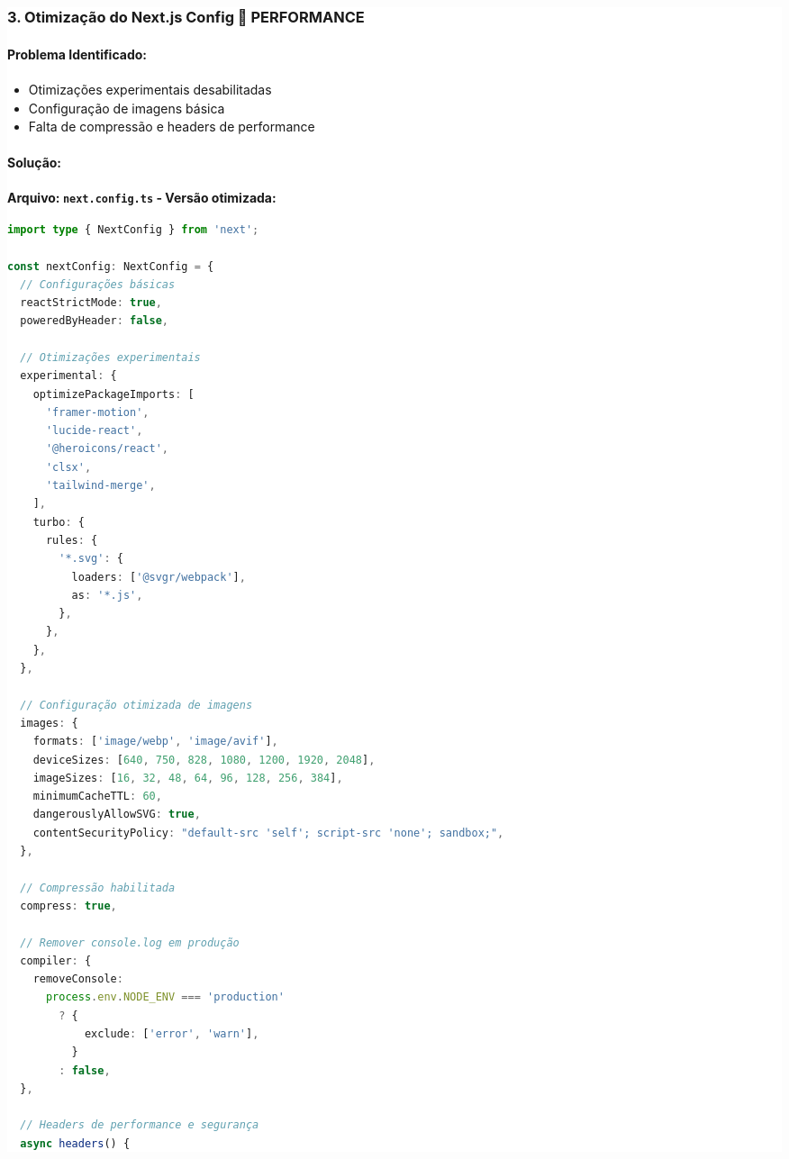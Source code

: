 
### **3. Otimização do Next.js Config** 🚀 **PERFORMANCE**

#### **Problema Identificado:**

- Otimizações experimentais desabilitadas
- Configuração de imagens básica
- Falta de compressão e headers de performance

#### **Solução:**

**Arquivo: `next.config.ts` - Versão otimizada:**

```typescript
import type { NextConfig } from 'next';

const nextConfig: NextConfig = {
  // Configurações básicas
  reactStrictMode: true,
  poweredByHeader: false,

  // Otimizações experimentais
  experimental: {
    optimizePackageImports: [
      'framer-motion',
      'lucide-react',
      '@heroicons/react',
      'clsx',
      'tailwind-merge',
    ],
    turbo: {
      rules: {
        '*.svg': {
          loaders: ['@svgr/webpack'],
          as: '*.js',
        },
      },
    },
  },

  // Configuração otimizada de imagens
  images: {
    formats: ['image/webp', 'image/avif'],
    deviceSizes: [640, 750, 828, 1080, 1200, 1920, 2048],
    imageSizes: [16, 32, 48, 64, 96, 128, 256, 384],
    minimumCacheTTL: 60,
    dangerouslyAllowSVG: true,
    contentSecurityPolicy: "default-src 'self'; script-src 'none'; sandbox;",
  },

  // Compressão habilitada
  compress: true,

  // Remover console.log em produção
  compiler: {
    removeConsole:
      process.env.NODE_ENV === 'production'
        ? {
            exclude: ['error', 'warn'],
          }
        : false,
  },

  // Headers de performance e segurança
  async headers() {
```